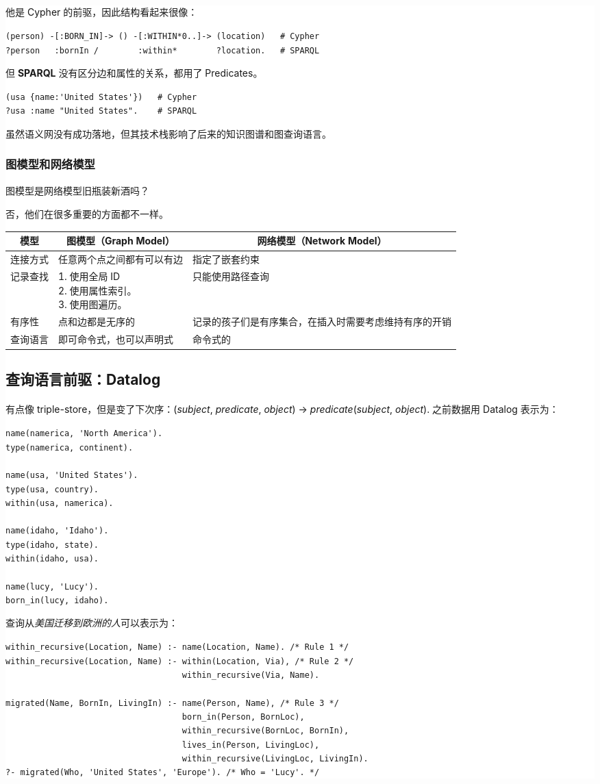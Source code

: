 他是 Cypher 的前驱，因此结构看起来很像：

```
(person) -[:BORN_IN]-> () -[:WITHIN*0..]-> (location)   # Cypher
?person   :bornIn /        :within*        ?location.   # SPARQL
```

但 **SPARQL** 没有区分边和属性的关系，都用了 Predicates。

```
(usa {name:'United States'})   # Cypher
?usa :name "United States".    # SPARQL
```

虽然语义网没有成功落地，但其技术栈影响了后来的知识图谱和图查询语言。

### 图模型和网络模型

图模型是网络模型旧瓶装新酒吗？

否，他们在很多重要的方面都不一样。

| 模型     | 图模型（Graph Model）                                     | 网络模型（Network Model）                              |
| -------- | --------------------------------------------------------- | ------------------------------------------------------ |
| 连接方式 | 任意两个点之间都有可以有边                                | 指定了嵌套约束                                         |
| 记录查找 | 1. 使用全局 ID <br/>2. 使用属性索引。<br/>3. 使用图遍历。 | 只能使用路径查询                                       |
| 有序性   | 点和边都是无序的                                          | 记录的孩子们是有序集合，在插入时需要考虑维持有序的开销 |
| 查询语言 | 即可命令式，也可以声明式                                  | 命令式的                                               |

## 查询语言前驱：Datalog

有点像 triple-store，但是变了下次序：(_subject_, _predicate_, _object_) → _predicate_(_subject_, _object_).
之前数据用 Datalog 表示为：

```
name(namerica, 'North America').
type(namerica, continent).

name(usa, 'United States').
type(usa, country).
within(usa, namerica).

name(idaho, 'Idaho').
type(idaho, state).
within(idaho, usa).

name(lucy, 'Lucy').
born_in(lucy, idaho).
```

查询从*美国迁移到欧洲的人*可以表示为：

```
within_recursive(Location, Name) :- name(Location, Name). /* Rule 1 */
within_recursive(Location, Name) :- within(Location, Via), /* Rule 2 */
                                    within_recursive(Via, Name).

migrated(Name, BornIn, LivingIn) :- name(Person, Name), /* Rule 3 */
                                    born_in(Person, BornLoc),
                                    within_recursive(BornLoc, BornIn),
                                    lives_in(Person, LivingLoc),
                                    within_recursive(LivingLoc, LivingIn).
?- migrated(Who, 'United States', 'Europe'). /* Who = 'Lucy'. */
```
